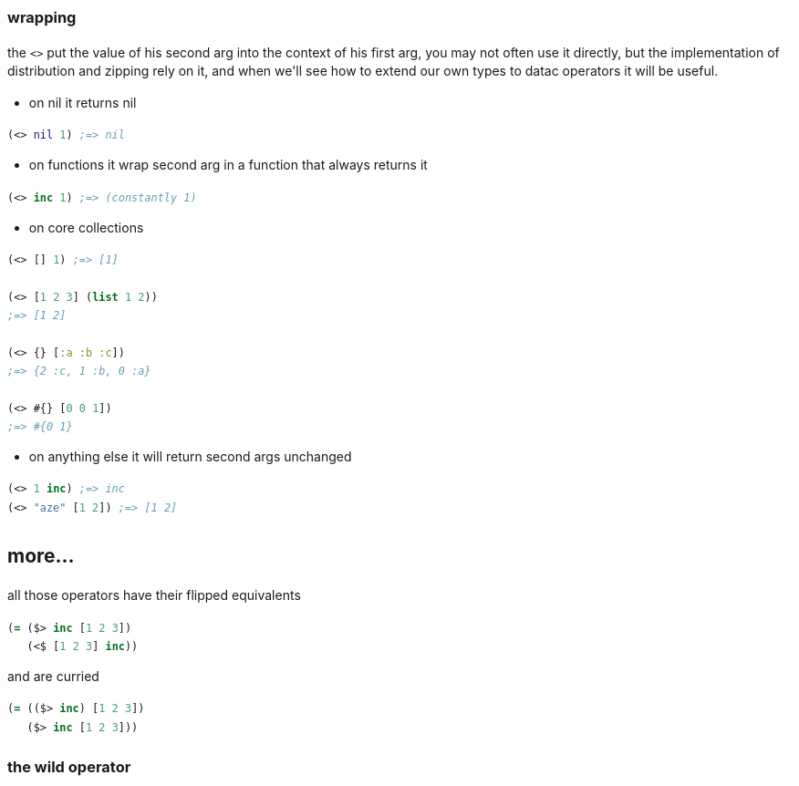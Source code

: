 ### wrapping

the ```<>``` put the value of his second arg into the context of his first arg,
you may not often use it directly, but the implementation of distribution and zipping rely on it, and when we'll see how to extend our own types to datac operators it will be useful.

- on nil it returns nil

```clj
(<> nil 1) ;=> nil
```
- on functions it wrap second arg in a function that always returns it

```clj
(<> inc 1) ;=> (constantly 1)

```
- on core collections  

```clj  
(<> [] 1) ;=> [1]

(<> [1 2 3] (list 1 2))
;=> [1 2]

(<> {} [:a :b :c])
;=> {2 :c, 1 :b, 0 :a}

(<> #{} [0 0 1])
;=> #{0 1}

```

- on anything else it will return second args unchanged

```clj
(<> 1 inc) ;=> inc
(<> "aze" [1 2]) ;=> [1 2]
```

## more...

all those operators have their flipped equivalents

```clj
(= ($> inc [1 2 3]) 
   (<$ [1 2 3] inc))
```

and are curried 

```clj
(= (($> inc) [1 2 3])
   ($> inc [1 2 3]))
```

### the wild operator
